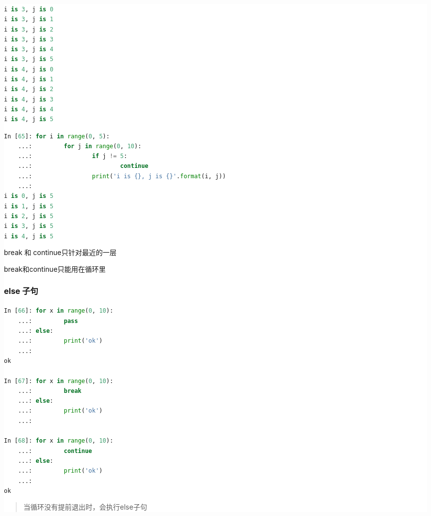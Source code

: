 ```py
i is 3, j is 0
i is 3, j is 1
i is 3, j is 2
i is 3, j is 3
i is 3, j is 4
i is 3, j is 5
i is 4, j is 0
i is 4, j is 1
i is 4, j is 2
i is 4, j is 3
i is 4, j is 4
i is 4, j is 5
```
```py
In [65]: for i in range(0, 5):
    ...:         for j in range(0, 10):
    ...:                 if j != 5:
    ...:                         continue
    ...:                 print('i is {}, j is {}'.format(i, j))
    ...:
i is 0, j is 5
i is 1, j is 5
i is 2, j is 5
i is 3, j is 5
i is 4, j is 5
```

break 和 continue只针对最近的一层

break和continue只能用在循环里

### else 子句
```py
In [66]: for x in range(0, 10):
    ...:         pass
    ...: else:
    ...:         print('ok')
    ...:
ok

In [67]: for x in range(0, 10):
    ...:         break
    ...: else:
    ...:         print('ok')
    ...:

In [68]: for x in range(0, 10):
    ...:         continue
    ...: else:
    ...:         print('ok')
    ...:
ok
```
>当循环没有提前退出时，会执行else子句
